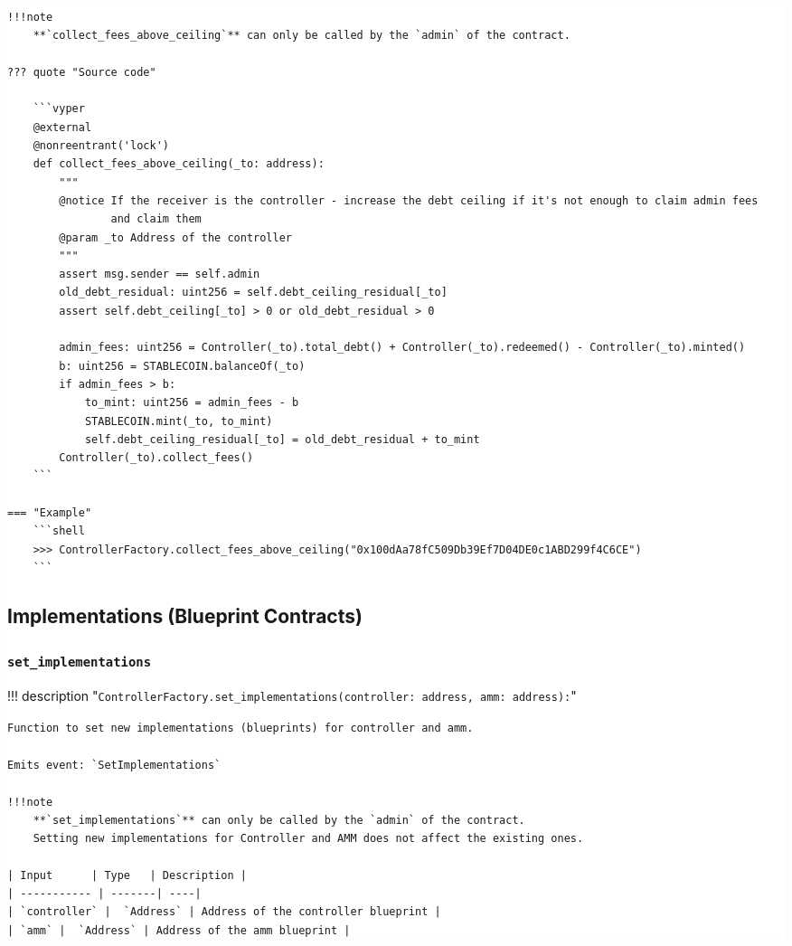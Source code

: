     !!!note 
        **`collect_fees_above_ceiling`** can only be called by the `admin` of the contract.  

    ??? quote "Source code"

        ```vyper
        @external
        @nonreentrant('lock')
        def collect_fees_above_ceiling(_to: address):
            """
            @notice If the receiver is the controller - increase the debt ceiling if it's not enough to claim admin fees
                    and claim them
            @param _to Address of the controller
            """
            assert msg.sender == self.admin
            old_debt_residual: uint256 = self.debt_ceiling_residual[_to]
            assert self.debt_ceiling[_to] > 0 or old_debt_residual > 0

            admin_fees: uint256 = Controller(_to).total_debt() + Controller(_to).redeemed() - Controller(_to).minted()
            b: uint256 = STABLECOIN.balanceOf(_to)
            if admin_fees > b:
                to_mint: uint256 = admin_fees - b
                STABLECOIN.mint(_to, to_mint)
                self.debt_ceiling_residual[_to] = old_debt_residual + to_mint
            Controller(_to).collect_fees()
        ```

    === "Example"
        ```shell
        >>> ControllerFactory.collect_fees_above_ceiling("0x100dAa78fC509Db39Ef7D04DE0c1ABD299f4C6CE")
        ```



## **Implementations (Blueprint Contracts)**

### `set_implementations`
!!! description "`ControllerFactory.set_implementations(controller: address, amm: address):`"

    Function to set new implementations (blueprints) for controller and amm. 

    Emits event: `SetImplementations`

    !!!note 
        **`set_implementations`** can only be called by the `admin` of the contract.  
        Setting new implementations for Controller and AMM does not affect the existing ones.

    | Input      | Type   | Description |
    | ----------- | -------| ----|
    | `controller` |  `Address` | Address of the controller blueprint |
    | `amm` |  `Address` | Address of the amm blueprint |
